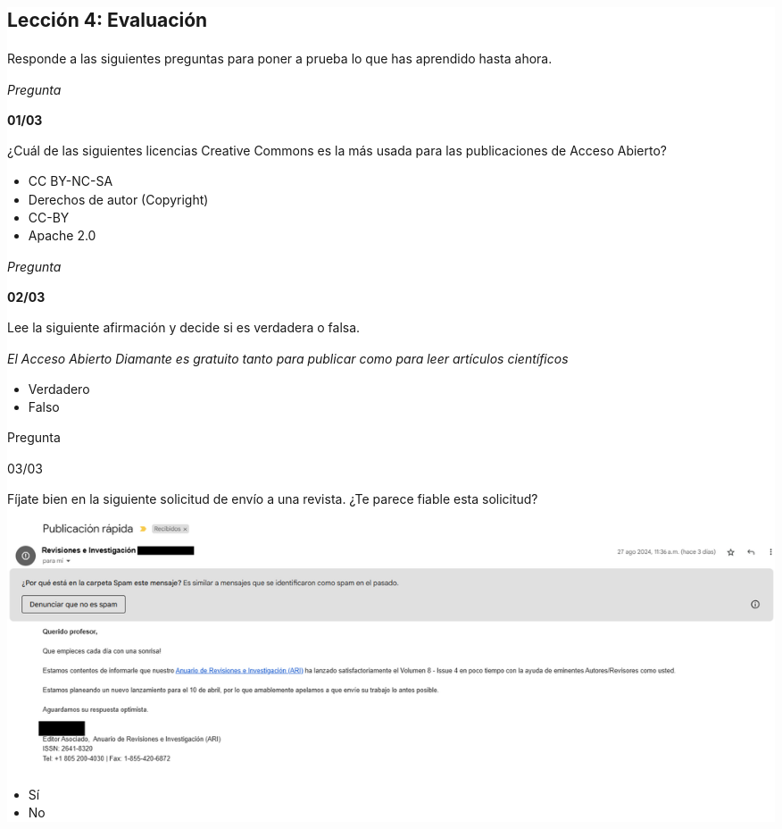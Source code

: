 ## Lección 4: Evaluación

Responde a las siguientes preguntas para poner a prueba lo que has aprendido hasta ahora.

_Pregunta_

**01/03**

¿Cuál de las siguientes licencias Creative Commons es la más usada para las publicaciones de Acceso Abierto?

- CC BY-NC-SA
- Derechos de autor (Copyright)
- CC-BY
- Apache 2.0

_Pregunta_

**02/03**

Lee la siguiente afirmación y decide si es verdadera o falsa.

_El Acceso Abierto Diamante es gratuito tanto para publicar como para leer artículos científicos_

- Verdadero
- Falso

Pregunta

03/03

Fíjate bien en la siguiente solicitud de envío a una revista. ¿Te parece fiable esta solicitud?

<img src="../images/media/image74_es.png" style="width:100%;height:auto;" />

- Sí
- No
